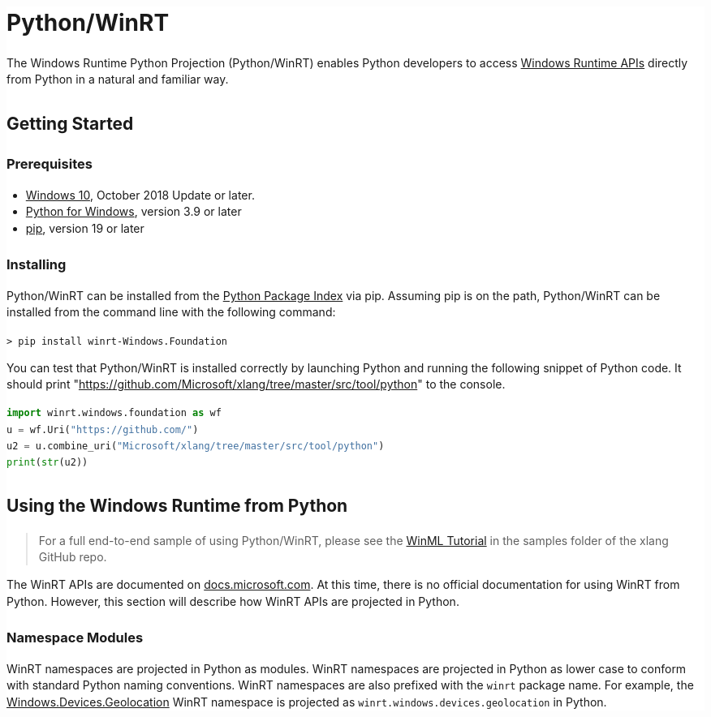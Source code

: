 # Python/WinRT

The Windows Runtime Python Projection (Python/WinRT) enables Python developers to access
[Windows Runtime APIs](https://docs.microsoft.com/uwp/api/) directly from Python in a natural
and familiar way.

## Getting Started

### Prerequisites

* [Windows 10](https://www.microsoft.com/windows), October 2018 Update or later.
* [Python for Windows](https://docs.python.org/3/using/windows.html), version 3.9 or later
* [pip](https://pypi.org/project/pip/), version 19 or later

### Installing

Python/WinRT can be installed from the [Python Package Index](https://pypi.org/) via pip. Assuming
pip is on the path, Python/WinRT can be installed from the command line with the following command:

``` shell
> pip install winrt-Windows.Foundation
```

You can test that Python/WinRT is installed correctly by launching Python and running the following
snippet of Python code. It should print "https://github.com/Microsoft/xlang/tree/master/src/tool/python"
to the console.

``` python
import winrt.windows.foundation as wf
u = wf.Uri("https://github.com/")
u2 = u.combine_uri("Microsoft/xlang/tree/master/src/tool/python")
print(str(u2))
```

## Using the Windows Runtime from Python

> For a full end-to-end sample of using Python/WinRT, please see the
> [WinML Tutorial](https://github.com/Microsoft/xlang/tree/master/samples/python/winml_tutorial)
> in the samples folder of the xlang GitHub repo.

The WinRT APIs are documented on [docs.microsoft.com](https://docs.microsoft.com/uwp/api/).
At this time, there is no official documentation for using WinRT from Python. However, this section
will describe how WinRT APIs are projected in Python.

### Namespace Modules

WinRT namespaces are projected in Python as modules. WinRT namespaces are projected in Python as
lower case to conform with standard Python naming conventions. WinRT namespaces are also prefixed
with the `winrt` package name. For example, the
[Windows.Devices.Geolocation](https://docs.microsoft.com/uwp/api/Windows.Devices.Geolocation)
WinRT namespace is projected as `winrt.windows.devices.geolocation` in Python.
